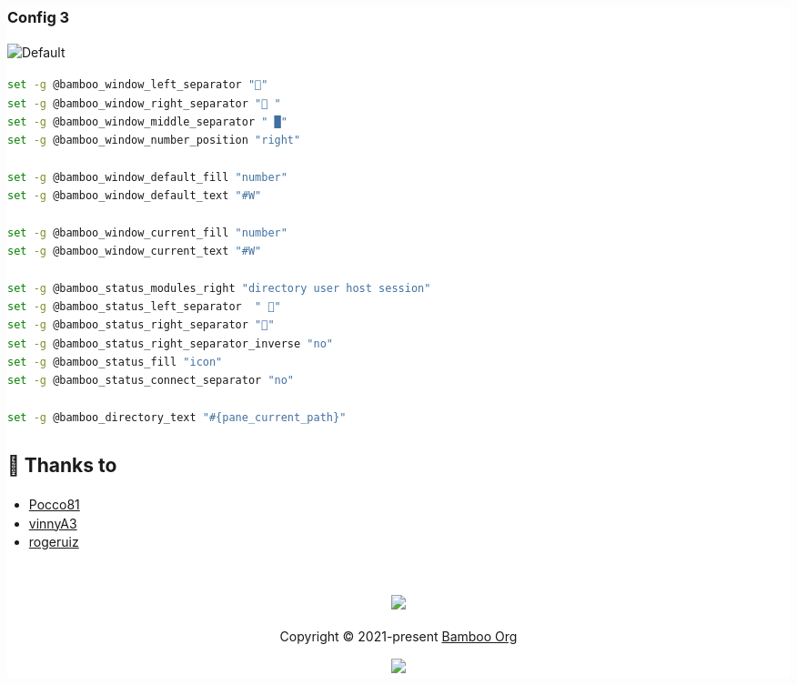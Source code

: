 ```sh
```

### Config 3
![Default](./assets/config3.png)

```sh
set -g @bamboo_window_left_separator ""
set -g @bamboo_window_right_separator " "
set -g @bamboo_window_middle_separator " █"
set -g @bamboo_window_number_position "right"

set -g @bamboo_window_default_fill "number"
set -g @bamboo_window_default_text "#W"

set -g @bamboo_window_current_fill "number"
set -g @bamboo_window_current_text "#W"

set -g @bamboo_status_modules_right "directory user host session"
set -g @bamboo_status_left_separator  " "
set -g @bamboo_status_right_separator ""
set -g @bamboo_status_right_separator_inverse "no"
set -g @bamboo_status_fill "icon"
set -g @bamboo_status_connect_separator "no"

set -g @bamboo_directory_text "#{pane_current_path}"
```

[style-guide]: https://github.com/bamboo/bamboo/blob/main/docs/style-guide.md

## 💝 Thanks to

- [Pocco81](https://github.com/bamboo)
- [vinnyA3](https://github.com/vinnyA3)
- [rogeruiz](https://github.com/rogeruiz)

&nbsp;

<p align="center"><img src="https://raw.githubusercontent.com/bamboo/bamboo/main/assets/footers/gray0_ctp_on_line.svg?sanitize=true" /></p>
<p align="center">Copyright &copy; 2021-present <a href="https://github.com/bamboo" target="_blank">Bamboo Org</a>
<p align="center"><a href="https://github.com/bamboo/bamboo/blob/main/LICENSE"><img src="https://img.shields.io/static/v1.svg?style=for-the-badge&label=License&message=MIT&logoColor=d9e0ee&colorA=363a4f&colorB=b7bdf8"/></a></p>


